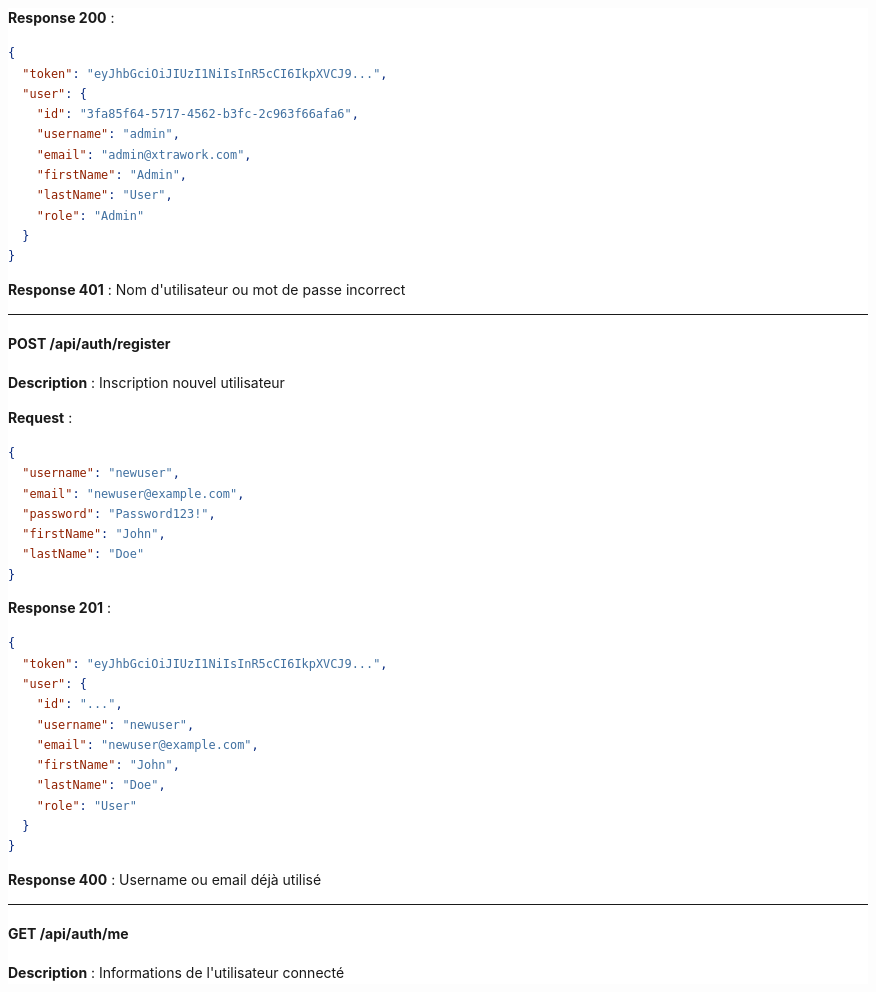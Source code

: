**Response 200** :
```json
{
  "token": "eyJhbGciOiJIUzI1NiIsInR5cCI6IkpXVCJ9...",
  "user": {
    "id": "3fa85f64-5717-4562-b3fc-2c963f66afa6",
    "username": "admin",
    "email": "admin@xtrawork.com",
    "firstName": "Admin",
    "lastName": "User",
    "role": "Admin"
  }
}
```

**Response 401** : Nom d'utilisateur ou mot de passe incorrect

---

#### POST /api/auth/register
**Description** : Inscription nouvel utilisateur

**Request** :
```json
{
  "username": "newuser",
  "email": "newuser@example.com",
  "password": "Password123!",
  "firstName": "John",
  "lastName": "Doe"
}
```

**Response 201** :
```json
{
  "token": "eyJhbGciOiJIUzI1NiIsInR5cCI6IkpXVCJ9...",
  "user": {
    "id": "...",
    "username": "newuser",
    "email": "newuser@example.com",
    "firstName": "John",
    "lastName": "Doe",
    "role": "User"
  }
}
```

**Response 400** : Username ou email déjà utilisé

---

#### GET /api/auth/me
**Description** : Informations de l'utilisateur connecté
